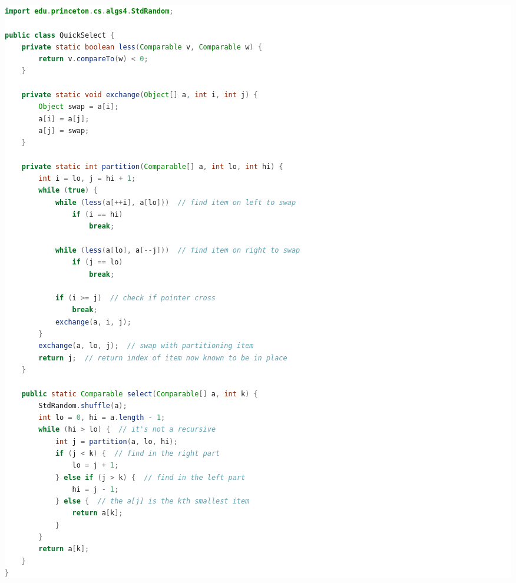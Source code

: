 ```Java
import edu.princeton.cs.algs4.StdRandom;

public class QuickSelect {
    private static boolean less(Comparable v, Comparable w) {
        return v.compareTo(w) < 0;
    }

    private static void exchange(Object[] a, int i, int j) {
        Object swap = a[i];
        a[i] = a[j];
        a[j] = swap;
    }

    private static int partition(Comparable[] a, int lo, int hi) {
        int i = lo, j = hi + 1;
        while (true) {
            while (less(a[++i], a[lo]))  // find item on left to swap
                if (i == hi)
                    break;

            while (less(a[lo], a[--j]))  // find item on right to swap
                if (j == lo)
                    break;

            if (i >= j)  // check if pointer cross
                break;
            exchange(a, i, j);
        }
        exchange(a, lo, j);  // swap with partitioning item
        return j;  // return index of item now known to be in place
    }

    public static Comparable select(Comparable[] a, int k) {
        StdRandom.shuffle(a);
        int lo = 0, hi = a.length - 1;
        while (hi > lo) {  // it's not a recursive
            int j = partition(a, lo, hi);
            if (j < k) {  // find in the right part
                lo = j + 1;
            } else if (j > k) {  // find in the left part
                hi = j - 1;
            } else {  // the a[j] is the kth smallest item
                return a[k];
            }
        }
        return a[k];
    }
}

```
